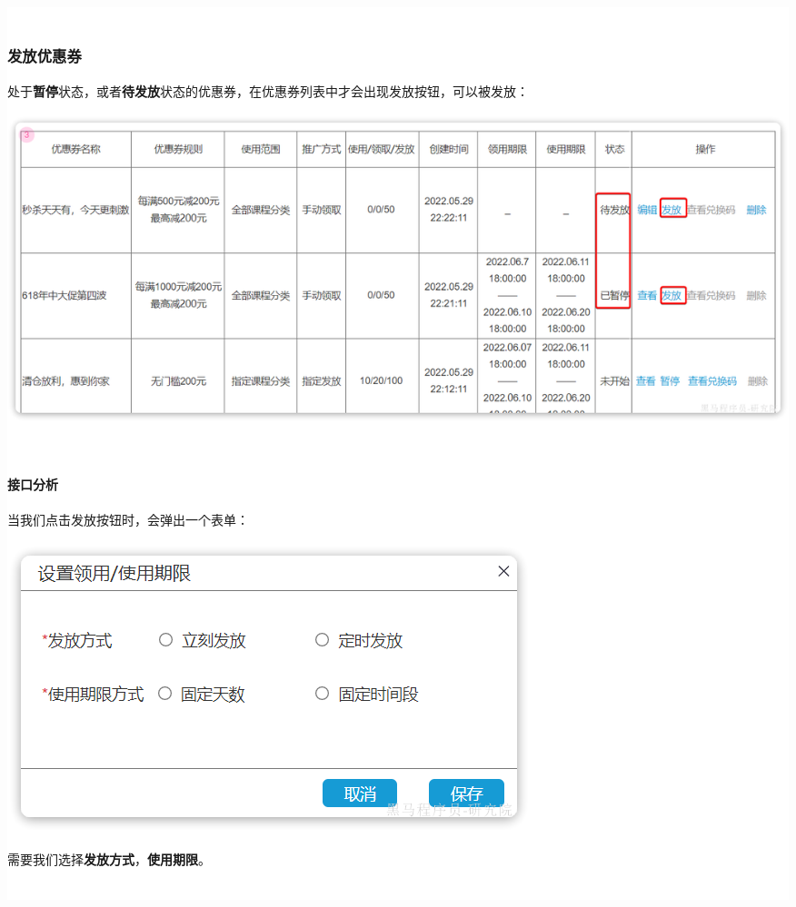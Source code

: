 <br/>

### 发放优惠券

处于**暂停**状态，或者**待发放**状态的优惠券，在优惠券列表中才会出现发放按钮，可以被发放：

![img](./assets/20230725154339835.jpg)

<br/>

#### 接口分析

当我们点击发放按钮时，会弹出一个表单：

![img](./assets/20230725154339884.jpg)

需要我们选择**发放方式**，**使用期限**。

<br/>

